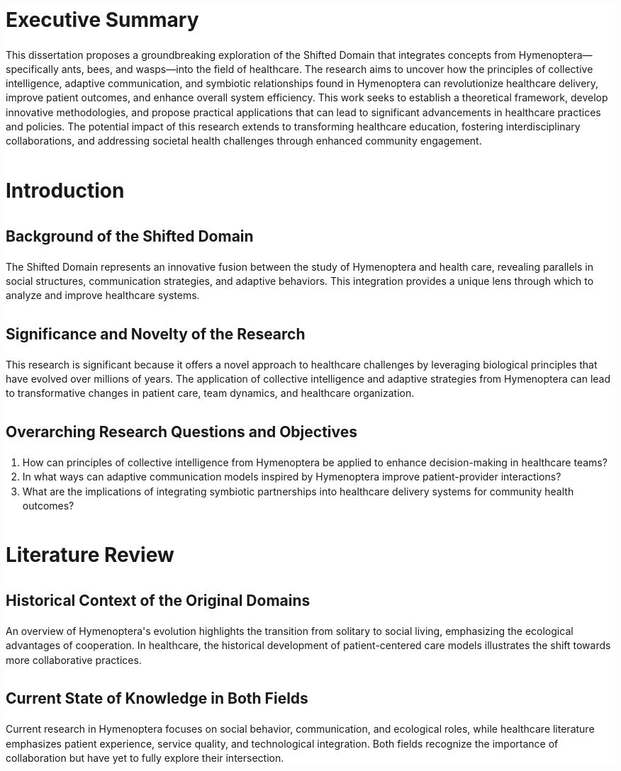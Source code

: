 # Executive Summary

This dissertation proposes a groundbreaking exploration of the Shifted Domain that integrates concepts from Hymenoptera—specifically ants, bees, and wasps—into the field of healthcare. The research aims to uncover how the principles of collective intelligence, adaptive communication, and symbiotic relationships found in Hymenoptera can revolutionize healthcare delivery, improve patient outcomes, and enhance overall system efficiency. This work seeks to establish a theoretical framework, develop innovative methodologies, and propose practical applications that can lead to significant advancements in healthcare practices and policies. The potential impact of this research extends to transforming healthcare education, fostering interdisciplinary collaborations, and addressing societal health challenges through enhanced community engagement.

# Introduction

## Background of the Shifted Domain
The Shifted Domain represents an innovative fusion between the study of Hymenoptera and health care, revealing parallels in social structures, communication strategies, and adaptive behaviors. This integration provides a unique lens through which to analyze and improve healthcare systems.

## Significance and Novelty of the Research
This research is significant because it offers a novel approach to healthcare challenges by leveraging biological principles that have evolved over millions of years. The application of collective intelligence and adaptive strategies from Hymenoptera can lead to transformative changes in patient care, team dynamics, and healthcare organization.

## Overarching Research Questions and Objectives
1. How can principles of collective intelligence from Hymenoptera be applied to enhance decision-making in healthcare teams?
2. In what ways can adaptive communication models inspired by Hymenoptera improve patient-provider interactions?
3. What are the implications of integrating symbiotic partnerships into healthcare delivery systems for community health outcomes?

# Literature Review

## Historical Context of the Original Domains
An overview of Hymenoptera's evolution highlights the transition from solitary to social living, emphasizing the ecological advantages of cooperation. In healthcare, the historical development of patient-centered care models illustrates the shift towards more collaborative practices.

## Current State of Knowledge in Both Fields
Current research in Hymenoptera focuses on social behavior, communication, and ecological roles, while healthcare literature emphasizes patient experience, service quality, and technological integration. Both fields recognize the importance of collaboration but have yet to fully explore their intersection.
